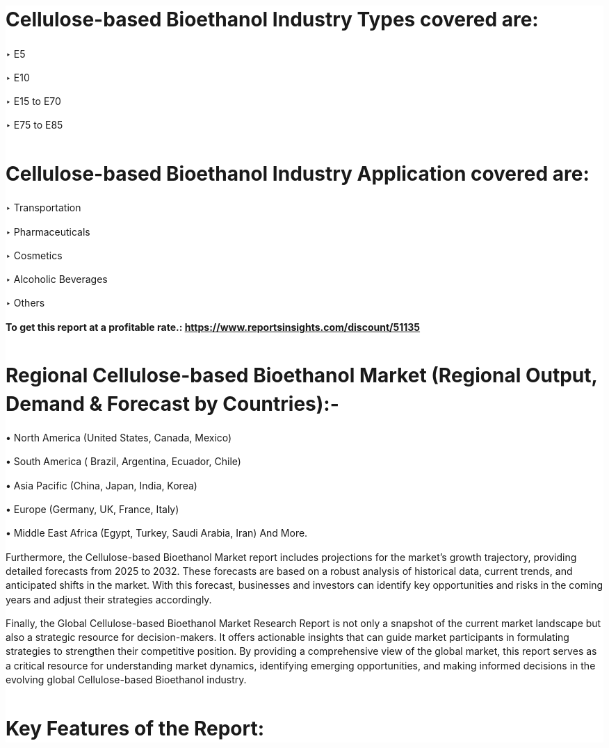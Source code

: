 # <strong>Cellulose-based Bioethanol Industry Types covered are:</strong>

‣ E5

‣ E10

‣ E15 to E70

‣ E75 to E85

# <strong>Cellulose-based Bioethanol Industry Application covered are:</strong>

‣ Transportation

‣ Pharmaceuticals

‣ Cosmetics

‣ Alcoholic Beverages

‣ Others

<strong>To get this report at a profitable rate.: <a href=https://www.reportsinsights.com/discount/51135>https://www.reportsinsights.com/discount/51135</a></strong>

# <strong>Regional Cellulose-based Bioethanol Market (Regional Output, Demand &amp; Forecast by Countries):-</strong>

• North America (United States, Canada, Mexico)

• South America ( Brazil, Argentina, Ecuador, Chile)

• Asia Pacific (China, Japan, India, Korea)

• Europe (Germany, UK, France, Italy)

• Middle East Africa (Egypt, Turkey, Saudi Arabia, Iran) And More.

Furthermore, the Cellulose-based Bioethanol Market report includes projections for the market’s growth trajectory, providing detailed forecasts from 2025 to 2032. These forecasts are based on a robust analysis of historical data, current trends, and anticipated shifts in the market. With this forecast, businesses and investors can identify key opportunities and risks in the coming years and adjust their strategies accordingly.

Finally, the Global Cellulose-based Bioethanol Market Research Report is not only a snapshot of the current market landscape but also a strategic resource for decision-makers. It offers actionable insights that can guide market participants in formulating strategies to strengthen their competitive position. By providing a comprehensive view of the global market, this report serves as a critical resource for understanding market dynamics, identifying emerging opportunities, and making informed decisions in the evolving global Cellulose-based Bioethanol industry.

# <strong>Key Features of the Report:</strong>
